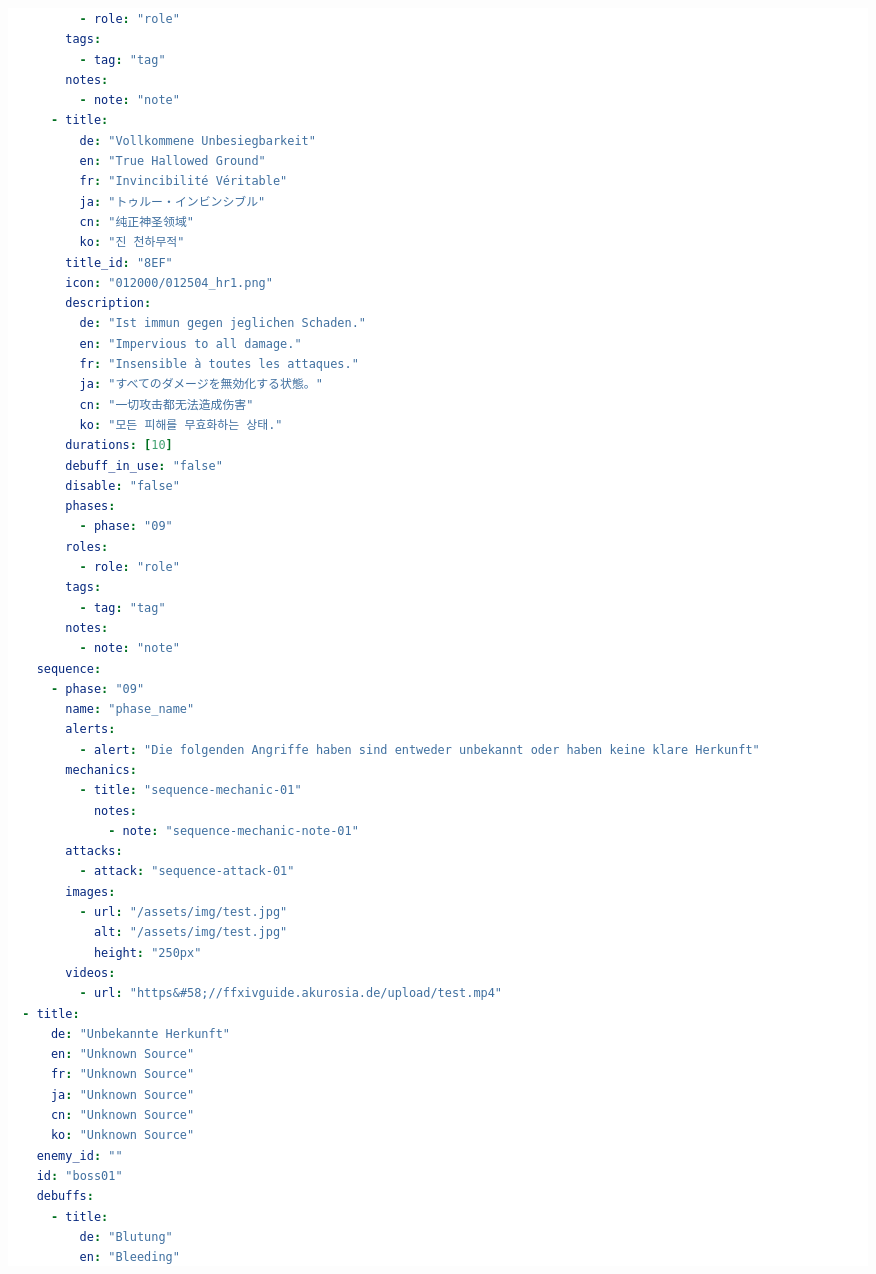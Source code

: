 ```yaml
          - role: "role"
        tags:
          - tag: "tag"
        notes:
          - note: "note"
      - title:
          de: "Vollkommene Unbesiegbarkeit"
          en: "True Hallowed Ground"
          fr: "Invincibilité Véritable"
          ja: "トゥルー・インビンシブル"
          cn: "纯正神圣领域"
          ko: "진 천하무적"
        title_id: "8EF"
        icon: "012000/012504_hr1.png"
        description:
          de: "Ist immun gegen jeglichen Schaden."
          en: "Impervious to all damage."
          fr: "Insensible à toutes les attaques."
          ja: "すべてのダメージを無効化する状態。"
          cn: "一切攻击都无法造成伤害"
          ko: "모든 피해를 무효화하는 상태."
        durations: [10]
        debuff_in_use: "false"
        disable: "false"
        phases:
          - phase: "09"
        roles:
          - role: "role"
        tags:
          - tag: "tag"
        notes:
          - note: "note"
    sequence:
      - phase: "09"
        name: "phase_name"
        alerts:
          - alert: "Die folgenden Angriffe haben sind entweder unbekannt oder haben keine klare Herkunft"
        mechanics:
          - title: "sequence-mechanic-01"
            notes:
              - note: "sequence-mechanic-note-01"
        attacks:
          - attack: "sequence-attack-01"
        images:
          - url: "/assets/img/test.jpg"
            alt: "/assets/img/test.jpg"
            height: "250px"
        videos:
          - url: "https&#58;//ffxivguide.akurosia.de/upload/test.mp4"
  - title:
      de: "Unbekannte Herkunft"
      en: "Unknown Source"
      fr: "Unknown Source"
      ja: "Unknown Source"
      cn: "Unknown Source"
      ko: "Unknown Source"
    enemy_id: ""
    id: "boss01"
    debuffs:
      - title:
          de: "Blutung"
          en: "Bleeding"
```
